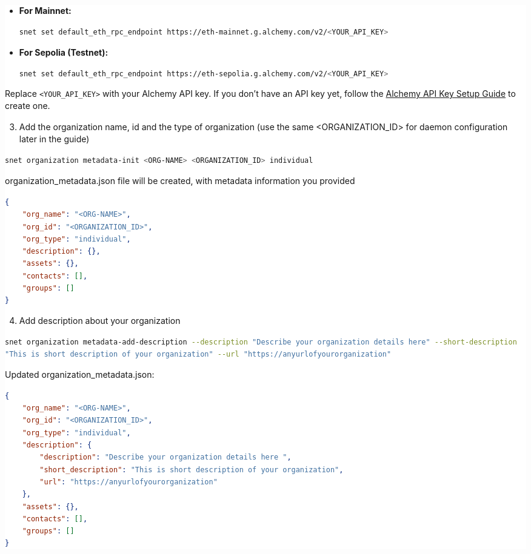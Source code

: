 - **For Mainnet:**
  ```sh
  snet set default_eth_rpc_endpoint https://eth-mainnet.g.alchemy.com/v2/<YOUR_API_KEY>
  ```

- **For Sepolia (Testnet):**
  ```sh
  snet set default_eth_rpc_endpoint https://eth-sepolia.g.alchemy.com/v2/<YOUR_API_KEY>
  ```

Replace `<YOUR_API_KEY>` with your Alchemy API key. If you don’t have an API key yet, follow the [Alchemy API Key Setup Guide](/docs/products/DecentralizedAIPlatform/Daemon/alchemy-api/) to create one.

3) Add the organization name, id and the type of organization (use the same <ORGANIZATION_ID> for daemon configuration later in the guide)

```sh
snet organization metadata-init <ORG-NAME> <ORGANIZATION_ID> individual
```

organization_metadata.json file will be created, with metadata information you provided

```json
{
    "org_name": "<ORG-NAME>",
    "org_id": "<ORGANIZATION_ID>",
    "org_type": "individual",
    "description": {},
    "assets": {},
    "contacts": [],
    "groups": []
}
```

4) Add description about your organization

```sh
snet organization metadata-add-description --description "Describe your organization details here" --short-description  "This is short description of your organization" --url "https://anyurlofyourorganization"
```

Updated organization_metadata.json:

```json
{
    "org_name": "<ORG-NAME>",
    "org_id": "<ORGANIZATION_ID>",
    "org_type": "individual",
    "description": {
        "description": "Describe your organization details here ",
        "short_description": "This is short description of your organization",
        "url": "https://anyurlofyourorganization"
    },
    "assets": {},
    "contacts": [],
    "groups": []
}
```
